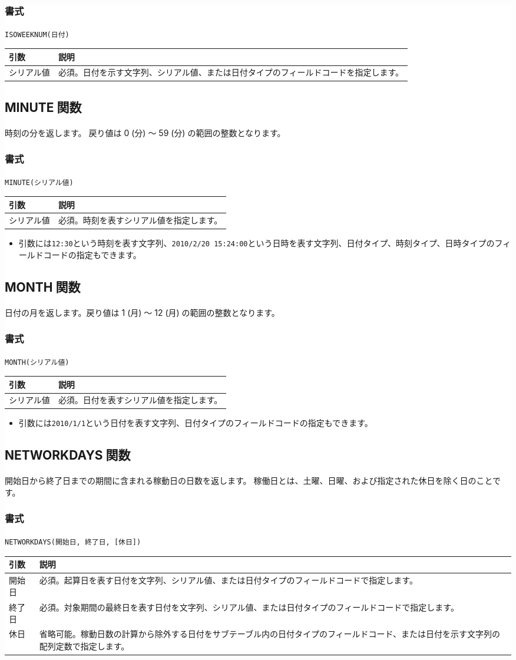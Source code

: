 ### 書式

    ISOWEEKNUM(日付)

| 引数       | 説明         |
|:-----------|:------------|
|シリアル値   |必須。日付を示す文字列、シリアル値、または日付タイプのフィールドコードを指定します。|

## MINUTE 関数

時刻の分を返します。 戻り値は 0 (分) ～ 59 (分) の範囲の整数となります。

### 書式

    MINUTE(シリアル値)

| 引数       | 説明         |
|:-----------|:------------|
|シリアル値   |必須。時刻を表すシリアル値を指定します。|

* 引数には`12:30`という時刻を表す文字列、`2010/2/20 15:24:00`という日時を表す文字列、日付タイプ、時刻タイプ、日時タイプのフィールドコードの指定もできます。

## MONTH 関数

日付の月を返します。戻り値は 1 (月) ～ 12 (月) の範囲の整数となります。

### 書式

    MONTH(シリアル値)

| 引数       | 説明         |
|:-----------|:------------|
|シリアル値   |必須。日付を表すシリアル値を指定します。|

* 引数には`2010/1/1`という日付を表す文字列、日付タイプのフィールドコードの指定もできます。

## NETWORKDAYS 関数

開始日から終了日までの期間に含まれる稼動日の日数を返します。 稼働日とは、土曜、日曜、および指定された休日を除く日のことです。

### 書式

    NETWORKDAYS(開始日, 終了日, [休日])

| 引数       | 説明         |
|:-----------|:------------|
|開始日      |必須。起算日を表す日付を文字列、シリアル値、または日付タイプのフィールドコードで指定します。|
|終了日      |必須。対象期間の最終日を表す日付を文字列、シリアル値、または日付タイプのフィールドコードで指定します。|
|休日        |省略可能。稼動日数の計算から除外する日付をサブテーブル内の日付タイプのフィールドコード、または日付を示す文字列の配列定数で指定します。|
